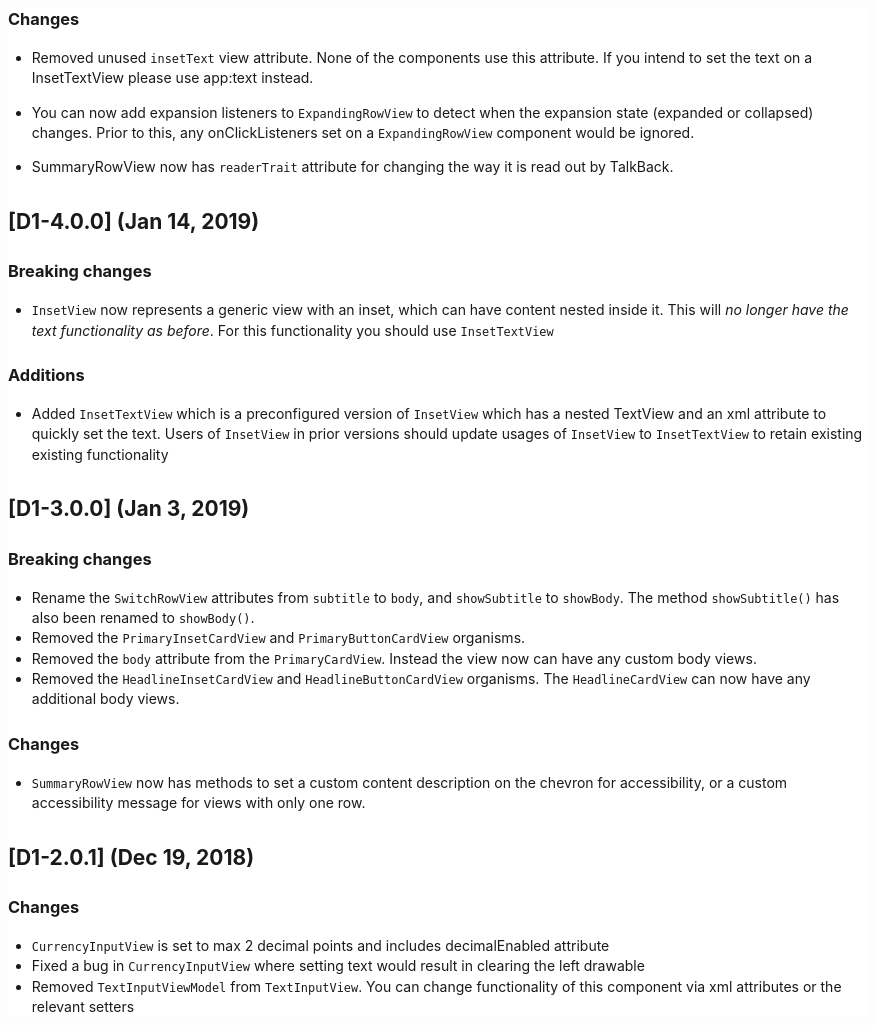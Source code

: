 ### Changes

* Removed unused `insetText` view attribute. None of the components use this attribute.
If you intend to set the text on a InsetTextView please use app:text instead.

* You can now add expansion listeners to `ExpandingRowView` to detect when the expansion state (expanded or collapsed) changes.
Prior to this, any onClickListeners set on a `ExpandingRowView` component would be ignored.

* SummaryRowView now has `readerTrait` attribute for changing the way it is read out by TalkBack.

## [D1-4.0.0] (Jan 14, 2019)

### Breaking changes

* `InsetView` now represents a generic view with an inset, which can have content nested inside it.
This will *no longer have the text functionality as before*. For this functionality you should use `InsetTextView`

### Additions

* Added `InsetTextView` which is a preconfigured version of `InsetView` which has a nested TextView and
an xml attribute to quickly set the text. Users of `InsetView` in prior versions should update usages
of `InsetView` to `InsetTextView` to retain existing existing functionality

## [D1-3.0.0] (Jan 3, 2019)

### Breaking changes

* Rename the `SwitchRowView` attributes from `subtitle` to `body`, and `showSubtitle` to `showBody`. The method `showSubtitle()` has also been renamed to `showBody()`.
* Removed the `PrimaryInsetCardView` and `PrimaryButtonCardView` organisms.
* Removed the `body` attribute from the `PrimaryCardView`. Instead the view now can have any custom body views.
* Removed the `HeadlineInsetCardView` and `HeadlineButtonCardView` organisms. The `HeadlineCardView` can now have any additional body views.

### Changes

* `SummaryRowView` now has methods to set a custom content description on the chevron for accessibility, or a custom accessibility message for views with only one row.


## [D1-2.0.1] (Dec 19, 2018)

### Changes

* `CurrencyInputView` is set to max 2 decimal points and includes decimalEnabled attribute
* Fixed a bug in `CurrencyInputView` where setting text would result in clearing the left drawable
* Removed `TextInputViewModel` from `TextInputView`. You can change functionality of this component via xml attributes or the relevant setters
